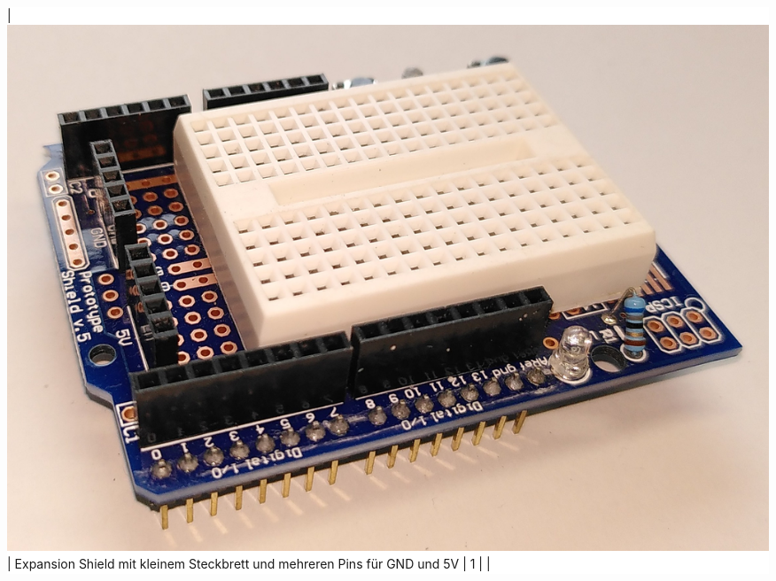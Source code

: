 | ![expansion-board](expansion-board.jpg?lightbox=512&resize=200 "expansion-board")  | Expansion Shield mit kleinem Steckbrett und mehreren Pins für GND und 5V | 1 | |